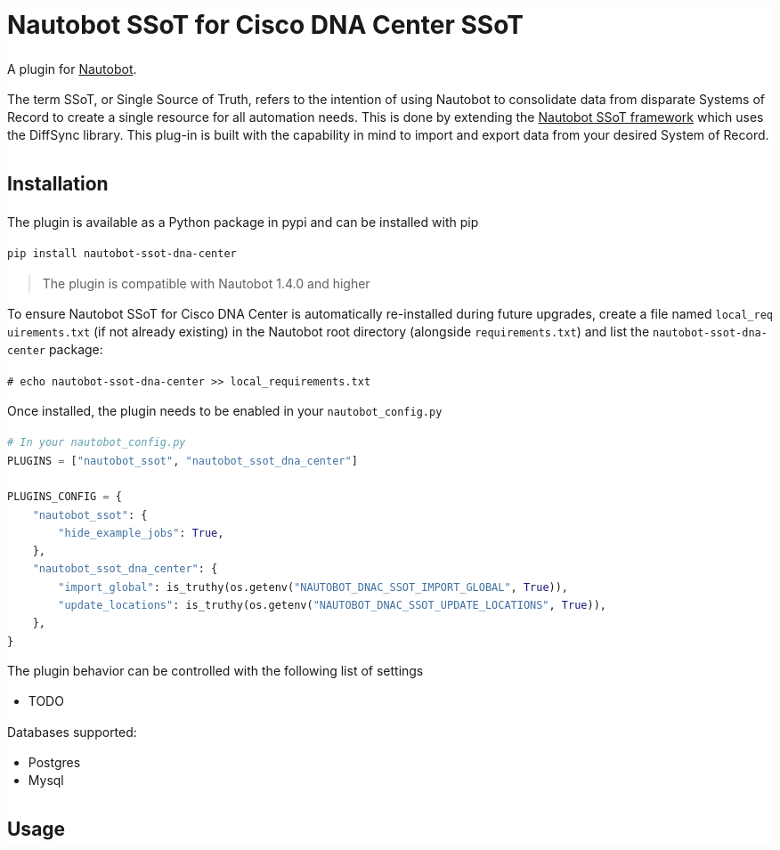 # Nautobot SSoT for Cisco DNA Center SSoT

A plugin for [Nautobot](https://github.com/nautobot/nautobot).

The term SSoT, or Single Source of Truth, refers to the intention of using Nautobot to consolidate data from disparate Systems of Record to create a single resource for all automation needs. This is done by extending the [Nautobot SSoT framework](https://github.com/nautobot/nautobot-plugin-ssot) which uses the DiffSync library. This plug-in is built with the capability in mind to import and export data from your desired System of Record.

## Installation

The plugin is available as a Python package in pypi and can be installed with pip

```shell
pip install nautobot-ssot-dna-center
```

> The plugin is compatible with Nautobot 1.4.0 and higher

To ensure Nautobot SSoT for Cisco DNA Center is automatically re-installed during future upgrades, create a file named `local_requirements.txt` (if not already existing) in the Nautobot root directory (alongside `requirements.txt`) and list the `nautobot-ssot-dna-center` package:

```no-highlight
# echo nautobot-ssot-dna-center >> local_requirements.txt
```

Once installed, the plugin needs to be enabled in your `nautobot_config.py`

```python
# In your nautobot_config.py
PLUGINS = ["nautobot_ssot", "nautobot_ssot_dna_center"]

PLUGINS_CONFIG = {
    "nautobot_ssot": {
        "hide_example_jobs": True,
    },
    "nautobot_ssot_dna_center": {
        "import_global": is_truthy(os.getenv("NAUTOBOT_DNAC_SSOT_IMPORT_GLOBAL", True)),
        "update_locations": is_truthy(os.getenv("NAUTOBOT_DNAC_SSOT_UPDATE_LOCATIONS", True)),
    },
}

```

The plugin behavior can be controlled with the following list of settings

- TODO

Databases supported:

- Postgres
- Mysql

## Usage
